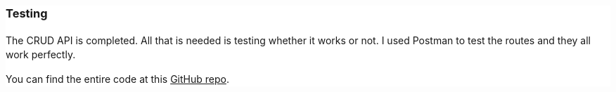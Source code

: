 ### Testing
The CRUD API is completed. All that is needed is testing whether it works or not. I used Postman to test the routes and they all work perfectly.

You can find the entire code at this [GitHub repo](https://github.com/nslcoder/basic-crud-api).